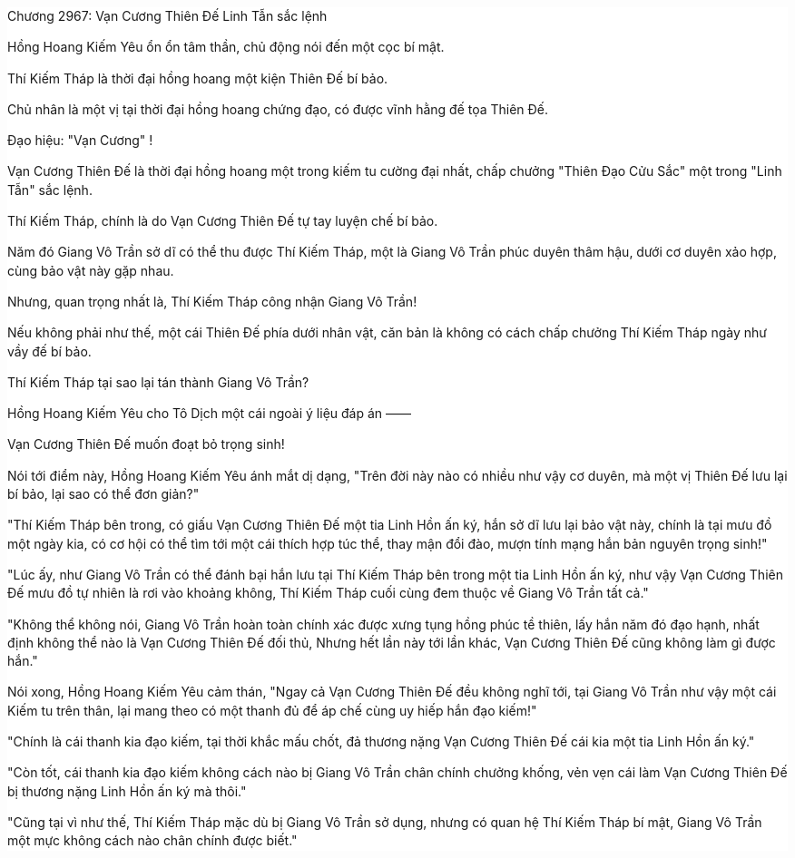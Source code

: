 




Chương 2967: Vạn Cương Thiên Đế Linh Tẫn sắc lệnh


Hồng Hoang Kiếm Yêu ổn ổn tâm thần, chủ động nói đến một cọc bí mật.

Thí Kiếm Tháp là thời đại hồng hoang một kiện Thiên Đế bí bảo.

Chủ nhân là một vị tại thời đại hồng hoang chứng đạo, có được vĩnh hằng đế tọa Thiên Đế.

Đạo hiệu: "Vạn Cương" !

Vạn Cương Thiên Đế là thời đại hồng hoang một trong kiếm tu cường đại nhất, chấp chưởng "Thiên Đạo Cửu Sắc" một trong "Linh Tẫn" sắc lệnh.

Thí Kiếm Tháp, chính là do Vạn Cương Thiên Đế tự tay luyện chế bí bảo.

Năm đó Giang Vô Trần sở dĩ có thể thu được Thí Kiếm Tháp, một là Giang Vô Trần phúc duyên thâm hậu, dưới cơ duyên xảo hợp, cùng bảo vật này gặp nhau.

Nhưng, quan trọng nhất là, Thí Kiếm Tháp công nhận Giang Vô Trần!

Nếu không phải như thế, một cái Thiên Đế phía dưới nhân vật, căn bản là không có cách chấp chưởng Thí Kiếm Tháp ngày như vầy đế bí bảo.

Thí Kiếm Tháp tại sao lại tán thành Giang Vô Trần?

Hồng Hoang Kiếm Yêu cho Tô Dịch một cái ngoài ý liệu đáp án ——

Vạn Cương Thiên Đế muốn đoạt bỏ trọng sinh!

Nói tới điểm này, Hồng Hoang Kiếm Yêu ánh mắt dị dạng, "Trên đời này nào có nhiều như vậy cơ duyên, mà một vị Thiên Đế lưu lại bí bảo, lại sao có thể đơn giản?"

"Thí Kiếm Tháp bên trong, có giấu Vạn Cương Thiên Đế một tia Linh Hồn ấn ký, hắn sở dĩ lưu lại bảo vật này, chính là tại mưu đồ một ngày kia, có cơ hội có thể tìm tới một cái thích hợp túc thể, thay mận đổi đào, mượn tính mạng hắn bản nguyên trọng sinh!"

"Lúc ấy, như Giang Vô Trần có thể đánh bại hắn lưu tại Thí Kiếm Tháp bên trong một tia Linh Hồn ấn ký, như vậy Vạn Cương Thiên Đế mưu đồ tự nhiên là rơi vào khoảng không, Thí Kiếm Tháp cuối cùng đem thuộc về Giang Vô Trần tất cả."

"Không thể không nói, Giang Vô Trần hoàn toàn chính xác được xưng tụng hồng phúc tề thiên, lấy hắn năm đó đạo hạnh, nhất định không thể nào là Vạn Cương Thiên Đế đối thủ, Nhưng hết lần này tới lần khác, Vạn Cương Thiên Đế cũng không làm gì được hắn."

Nói xong, Hồng Hoang Kiếm Yêu cảm thán, "Ngay cả Vạn Cương Thiên Đế đều không nghĩ tới, tại Giang Vô Trần như vậy một cái Kiếm tu trên thân, lại mang theo có một thanh đủ để áp chế cùng uy hiếp hắn đạo kiếm!"

"Chính là cái thanh kia đạo kiếm, tại thời khắc mấu chốt, đả thương nặng Vạn Cương Thiên Đế cái kia một tia Linh Hồn ấn ký."

"Còn tốt, cái thanh kia đạo kiếm không cách nào bị Giang Vô Trần chân chính chưởng khống, vẻn vẹn cái làm Vạn Cương Thiên Đế bị thương nặng Linh Hồn ấn ký mà thôi."

"Cũng tại vì như thế, Thí Kiếm Tháp mặc dù bị Giang Vô Trần sở dụng, nhưng có quan hệ Thí Kiếm Tháp bí mật, Giang Vô Trần một mực không cách nào chân chính được biết."
